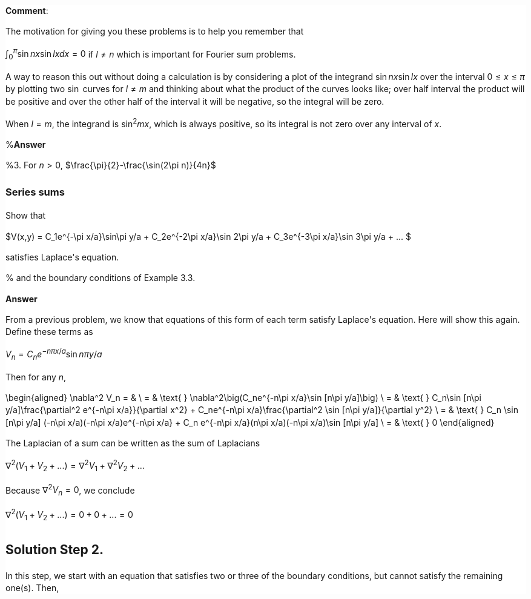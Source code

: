 
**Comment**:

The motivation for giving you these problems is to help you remember that

$\int_0^\pi \sin nx \sin lx dx = 0$ if $l\ne n$ which is important for Fourier sum problems.

A way to reason this out without doing a calculation is by considering a plot of the integrand $\sin nx\sin lx$ over the interval $0\le x\le \pi$ by plotting two $\sin$ curves for $l\ne m$ and thinking about what the product of the curves looks like; over half interval the product will be positive and over the other half of the interval it will be negative, so the integral will be zero.

When $l=m$, the integrand is $\sin^2 mx$, which is always positive, so its integral is not zero over any interval of $x$.

%**Answer**

%3\. For $n \gt 0$, $\frac{\pi}{2}-\frac{\sin(2\pi n)}{4n}$

### Series sums

Show that

$V(x,y) = C_1e^{-\pi x/a}\sin\pi y/a + C_2e^{-2\pi x/a}\sin 2\pi y/a + C_3e^{-3\pi x/a}\sin 3\pi y/a + ... $

satisfies Laplace's equation.

% and the boundary conditions of Example 3.3.

**Answer**

From a previous problem, we know that equations of this form of each term satisfy Laplace's equation. Here will show this again. Define these terms as

$V_n=C_ne^{-n\pi x/a}\sin n\pi y/a$

Then for any $n$,

\begin{aligned}
\nabla^2 V_n = & \\
= & \text{ } \nabla^2\big(C_ne^{-n\pi x/a}\sin [n\pi y/a]\big) \\
= & \text{ } C_n\sin [n\pi y/a]\frac{\partial^2 e^{-n\pi x/a}}{\partial x^2} + C_ne^{-n\pi x/a}\frac{\partial^2 \sin [n\pi y/a]}{\partial y^2} \\
= & \text{ } C_n \sin [n\pi y/a] (-n\pi x/a)(-n\pi x/a)e^{-n\pi x/a} + C_n e^{-n\pi x/a}(n\pi x/a)(-n\pi x/a)\sin [n\pi y/a] \\
= & \text{ } 0
\end{aligned}

The Laplacian of a sum can be written as the sum of Laplacians

$\displaystyle\nabla^2 (V_1+V_2+...) = \nabla^2 V_1 + \nabla^2 V_2 + ...$

Because $\nabla^2 V_n=0$, we conclude

$\displaystyle\nabla^2 (V_1+V_2+...) = 0 + 0 + ... = 0$

## Solution Step 2.

In this step, we start with an equation that satisfies two or three of the boundary conditions, but cannot satisfy the remaining one(s). Then,
